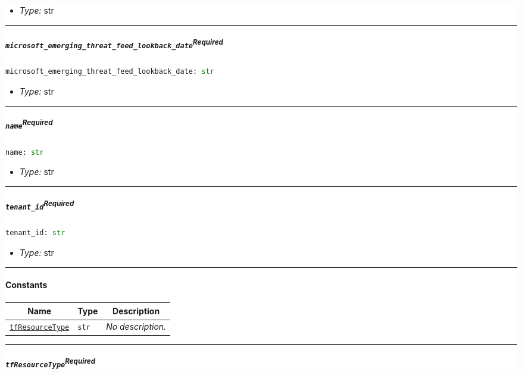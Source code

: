 - *Type:* str

---

##### `microsoft_emerging_threat_feed_lookback_date`<sup>Required</sup> <a name="microsoft_emerging_threat_feed_lookback_date" id="@cdktf/provider-azurerm.sentinelDataConnectorMicrosoftThreatIntelligence.SentinelDataConnectorMicrosoftThreatIntelligence.property.microsoftEmergingThreatFeedLookbackDate"></a>

```python
microsoft_emerging_threat_feed_lookback_date: str
```

- *Type:* str

---

##### `name`<sup>Required</sup> <a name="name" id="@cdktf/provider-azurerm.sentinelDataConnectorMicrosoftThreatIntelligence.SentinelDataConnectorMicrosoftThreatIntelligence.property.name"></a>

```python
name: str
```

- *Type:* str

---

##### `tenant_id`<sup>Required</sup> <a name="tenant_id" id="@cdktf/provider-azurerm.sentinelDataConnectorMicrosoftThreatIntelligence.SentinelDataConnectorMicrosoftThreatIntelligence.property.tenantId"></a>

```python
tenant_id: str
```

- *Type:* str

---

#### Constants <a name="Constants" id="Constants"></a>

| **Name** | **Type** | **Description** |
| --- | --- | --- |
| <code><a href="#@cdktf/provider-azurerm.sentinelDataConnectorMicrosoftThreatIntelligence.SentinelDataConnectorMicrosoftThreatIntelligence.property.tfResourceType">tfResourceType</a></code> | <code>str</code> | *No description.* |

---

##### `tfResourceType`<sup>Required</sup> <a name="tfResourceType" id="@cdktf/provider-azurerm.sentinelDataConnectorMicrosoftThreatIntelligence.SentinelDataConnectorMicrosoftThreatIntelligence.property.tfResourceType"></a>

